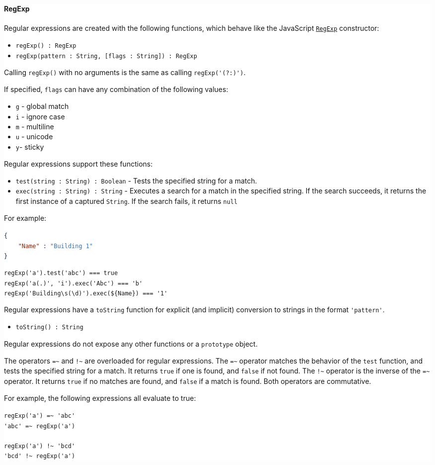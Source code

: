 #### RegExp

Regular expressions are created with the following functions, which behave like the JavaScript [`RegExp`](https://developer.mozilla.org/en-US/docs/Web/JavaScript/Reference/Global_Objects/RegExp) constructor:
* `regExp() : RegExp`
* `regExp(pattern : String, [flags : String]) : RegExp`

Calling `regExp()` with no arguments is the same as calling `regExp('(?:)')`.

If specified, `flags` can have any combination of the following values:

* `g` - global match
* `i` - ignore case
* `m` - multiline
* `u` - unicode
* `y`- sticky

Regular expressions support these functions:
* `test(string : String) : Boolean` - Tests the specified string for a match.
* `exec(string : String) : String` - Executes a search for a match in the specified string. If the search succeeds, it returns the first instance of a captured `String`. If the search fails, it returns `null`

For example:
```json
{
    "Name" : "Building 1"
}
```

```
regExp('a').test('abc') === true
regExp('a(.)', 'i').exec('Abc') === 'b'
regExp('Building\s(\d)').exec(${Name}) === '1'
```

Regular expressions have a `toString` function for explicit (and implicit) conversion to strings in the format `'pattern'`.
* `toString() : String`

Regular expressions do not expose any other functions or a `prototype` object.

The operators `=~` and `!~` are overloaded for regular expressions. The `=~` operator matches the behavior of the `test` function, and tests the specified string for a match. It returns `true` if one is found, and `false` if not found. The `!~` operator is the inverse of the `=~` operator. It returns `true` if no matches are found, and `false` if a match is found. Both operators are commutative.

For example, the following expressions all evaluate to true:
```
regExp('a') =~ 'abc'
'abc' =~ regExp('a')

regExp('a') !~ 'bcd'
'bcd' !~ regExp('a')
```
